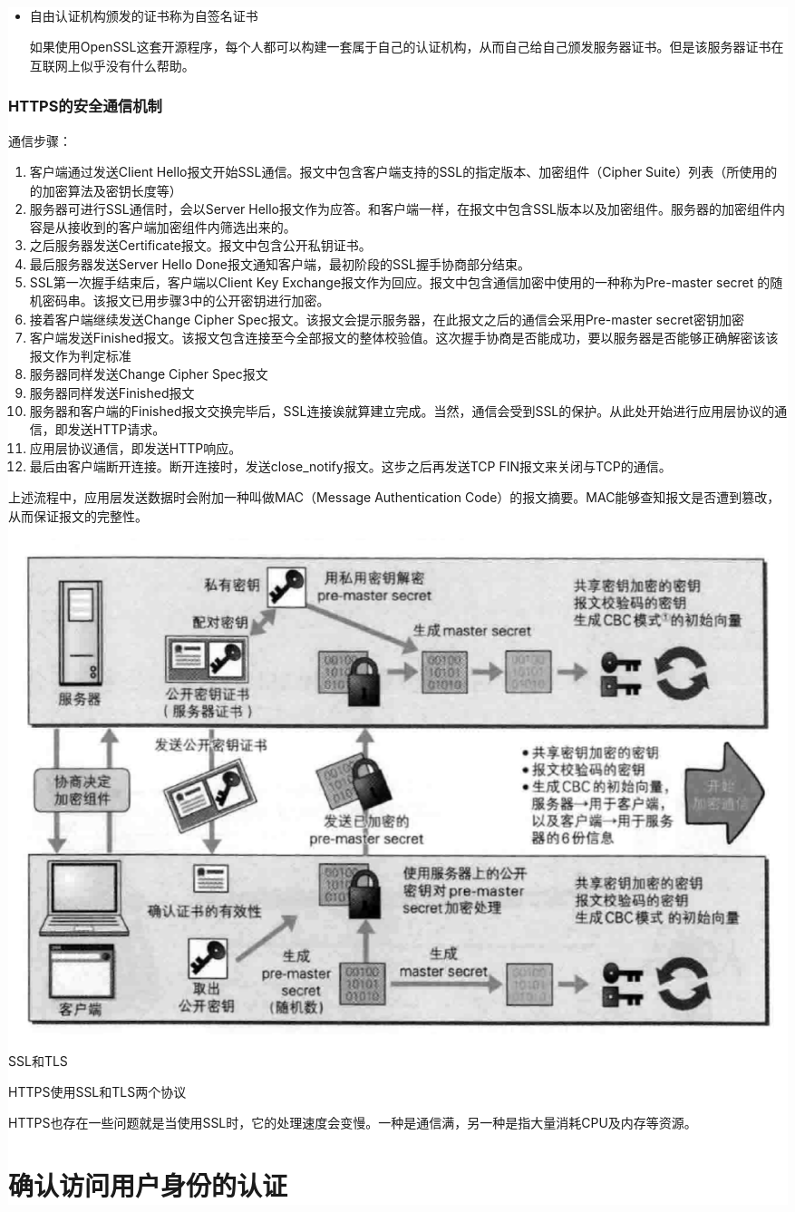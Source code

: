* 自由认证机构颁发的证书称为自签名证书

  如果使用OpenSSL这套开源程序，每个人都可以构建一套属于自己的认证机构，从而自己给自己颁发服务器证书。但是该服务器证书在互联网上似乎没有什么帮助。

### HTTPS的安全通信机制

通信步骤：

1. 客户端通过发送Client Hello报文开始SSL通信。报文中包含客户端支持的SSL的指定版本、加密组件（Cipher Suite）列表（所使用的的加密算法及密钥长度等）
2. 服务器可进行SSL通信时，会以Server Hello报文作为应答。和客户端一样，在报文中包含SSL版本以及加密组件。服务器的加密组件内容是从接收到的客户端加密组件内筛选出来的。
3. 之后服务器发送Certificate报文。报文中包含公开私钥证书。
4. 最后服务器发送Server Hello Done报文通知客户端，最初阶段的SSL握手协商部分结束。
5. SSL第一次握手结束后，客户端以Client Key Exchange报文作为回应。报文中包含通信加密中使用的一种称为Pre-master secret 的随机密码串。该报文已用步骤3中的公开密钥进行加密。
6. 接着客户端继续发送Change Cipher Spec报文。该报文会提示服务器，在此报文之后的通信会采用Pre-master secret密钥加密
7. 客户端发送Finished报文。该报文包含连接至今全部报文的整体校验值。这次握手协商是否能成功，要以服务器是否能够正确解密该该报文作为判定标准
8. 服务器同样发送Change Cipher Spec报文
9. 服务器同样发送Finished报文
10. 服务器和客户端的Finished报文交换完毕后，SSL连接诶就算建立完成。当然，通信会受到SSL的保护。从此处开始进行应用层协议的通信，即发送HTTP请求。
11. 应用层协议通信，即发送HTTP响应。
12. 最后由客户端断开连接。断开连接时，发送close_notify报文。这步之后再发送TCP FIN报文来关闭与TCP的通信。

上述流程中，应用层发送数据时会附加一种叫做MAC（Message Authentication Code）的报文摘要。MAC能够查知报文是否遭到篡改，从而保证报文的完整性。

![HTTPS流程](./http协议/HTTPS过程.png)

SSL和TLS

HTTPS使用SSL和TLS两个协议

HTTPS也存在一些问题就是当使用SSL时，它的处理速度会变慢。一种是通信满，另一种是指大量消耗CPU及内存等资源。

# 确认访问用户身份的认证

